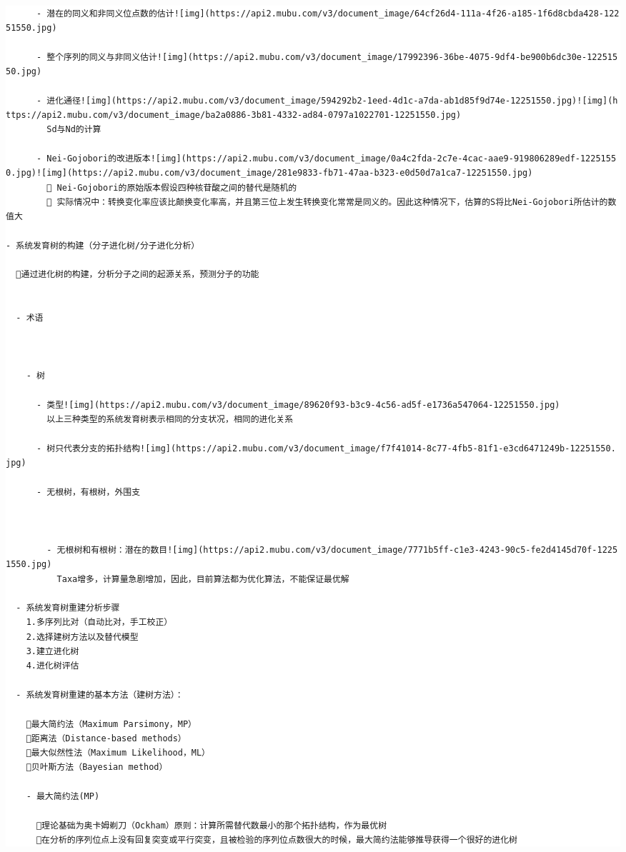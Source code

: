          - 潜在的同义和非同义位点数的估计![img](https://api2.mubu.com/v3/document_image/64cf26d4-111a-4f26-a185-1f6d8cbda428-12251550.jpg)

          - 整个序列的同义与非同义估计![img](https://api2.mubu.com/v3/document_image/17992396-36be-4075-9df4-be900b6dc30e-12251550.jpg)

          - 进化通径![img](https://api2.mubu.com/v3/document_image/594292b2-1eed-4d1c-a7da-ab1d85f9d74e-12251550.jpg)![img](https://api2.mubu.com/v3/document_image/ba2a0886-3b81-4332-ad84-0797a1022701-12251550.jpg)
            Sd与Nd的计算

          - Nei-Gojobori的改进版本![img](https://api2.mubu.com/v3/document_image/0a4c2fda-2c7e-4cac-aae9-919806289edf-12251550.jpg)![img](https://api2.mubu.com/v3/document_image/281e9833-fb71-47aa-b323-e0d50d7a1ca7-12251550.jpg)
             Nei-Gojobori的原始版本假设四种核苷酸之间的替代是随机的
             实际情况中：转换变化率应该比颠换变化率高，并且第三位上发生转换变化常常是同义的。因此这种情况下，估算的S将比Nei-Gojobori所估计的数值大

    - 系统发育树的构建（分子进化树/分子进化分析）

      通过进化树的构建，分析分子之间的起源关系，预测分子的功能
      ​

      - 术语

        

        - 树

          - 类型![img](https://api2.mubu.com/v3/document_image/89620f93-b3c9-4c56-ad5f-e1736a547064-12251550.jpg)
            以上三种类型的系统发育树表示相同的分支状况，相同的进化关系

          - 树只代表分支的拓扑结构![img](https://api2.mubu.com/v3/document_image/f7f41014-8c77-4fb5-81f1-e3cd6471249b-12251550.jpg)

          - 无根树，有根树，外围支

            

            - 无根树和有根树：潜在的数目![img](https://api2.mubu.com/v3/document_image/7771b5ff-c1e3-4243-90c5-fe2d4145d70f-12251550.jpg)
              Taxa增多，计算量急剧增加，因此，目前算法都为优化算法，不能保证最优解

      - 系统发育树重建分析步骤
        1.多序列比对（自动比对，手工校正）
        2.选择建树方法以及替代模型
        3.建立进化树
        4.进化树评估

      - 系统发育树重建的基本方法（建树方法）：

        最大简约法（Maximum Parsimony，MP）
        ​距离法（Distance-based methods）
        ​最大似然性法（Maximum Likelihood，ML）
        ​贝叶斯方法（Bayesian method）

        - 最大简约法(MP)

          理论基础为奥卡姆剃刀（Ockham）原则：计算所需替代数最小的那个拓扑结构，作为最优树
          在分析的序列位点上没有回复突变或平行突变，且被检验的序列位点数很大的时候，最大简约法能够推导获得一个很好的进化树
